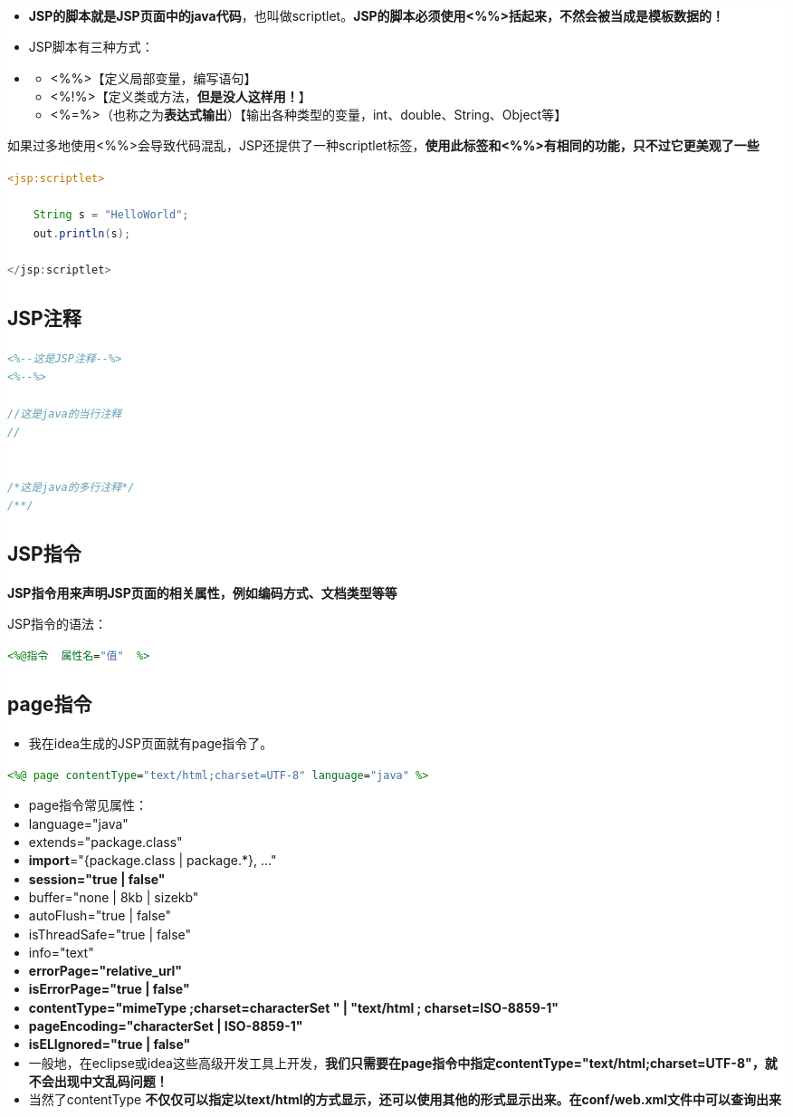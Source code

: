 - **JSP的脚本就是JSP页面中的java代码**，也叫做scriptlet。**JSP的脚本必须使用<%%>括起来，不然会被当成是模板数据的！**

- JSP脚本有三种方式：

- - <%%>【定义局部变量，编写语句】
  - <%!%>【定义类或方法，**但是没人这样用！**】
  - <%=%>（也称之为**表达式输出**）【输出各种类型的变量，int、double、String、Object等】

如果过多地使用<%%>会导致代码混乱，JSP还提供了一种scriptlet标签，**使用此标签和<%%>有相同的功能，只不过它更美观了一些**

```jsp
<jsp:scriptlet>

    String s = "HelloWorld";
    out.println(s);

</jsp:scriptlet>
```

## JSP注释

```jsp
<%--这是JSP注释--%>
<%--%>

//这是java的当行注释
//


/*这是java的多行注释*/
/**/
```

## JSP指令

**JSP指令用来声明JSP页面的相关属性，例如编码方式、文档类型等等**

JSP指令的语法：

```jsp
<%@指令  属性名="值"  %>
```

## page指令

- 我在idea生成的JSP页面就有page指令了。

```jsp
<%@ page contentType="text/html;charset=UTF-8" language="java" %>
```

- page指令常见属性：
- language="java"
- extends="package.class"
- **import**="{package.class | package.*}, …"
- **session="true | false"**
- buffer="none | 8kb | sizekb"
- autoFlush="true | false"
- isThreadSafe="true | false"
- info="text"
- **errorPage="relative_url"**
- **isErrorPage="true | false"**
- **contentType="mimeType  ;charset=characterSet " | "text/html ; charset=ISO-8859-1"**
- **pageEncoding="characterSet | ISO-8859-1"**
- **isELIgnored="true | false"**
- 一般地，在eclipse或idea这些高级开发工具上开发，**我们只需要在page指令中指定contentType="text/html;charset=UTF-8"，就不会出现中文乱码问题！**
- 当然了contentType **不仅仅可以指定以text/html的方式显示，还可以使用其他的形式显示出来。在conf/web.xml文件中可以查询出来**
